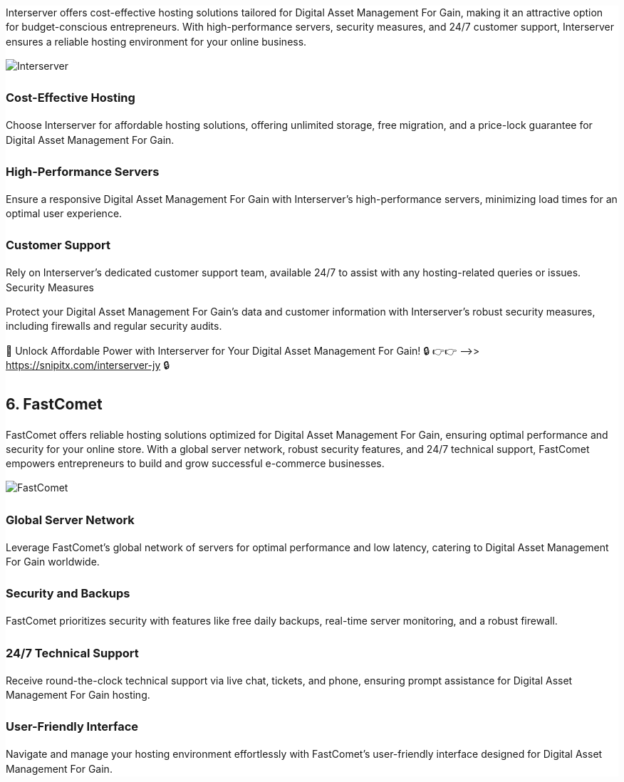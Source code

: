 Interserver offers cost-effective hosting solutions tailored for Digital Asset Management For Gain, making it an attractive option for budget-conscious entrepreneurs. With high-performance servers, security measures, and 24/7 customer support, Interserver ensures a reliable hosting environment for your online business.

![Interserver](https://i.imgur.com/OM5dOEW.jpeg "Interserver Hosting")

### Cost-Effective Hosting
Choose Interserver for affordable hosting solutions, offering unlimited storage, free migration, and a price-lock guarantee for Digital Asset Management For Gain.

### High-Performance Servers
Ensure a responsive Digital Asset Management For Gain with Interserver’s high-performance servers, minimizing load times for an optimal user experience.

### Customer Support
Rely on Interserver’s dedicated customer support team, available 24/7 to assist with any hosting-related queries or issues.
Security Measures

Protect your Digital Asset Management For Gain’s data and customer information with Interserver’s robust security measures, including firewalls and regular security audits.

💸 Unlock Affordable Power with Interserver for Your Digital Asset Management For Gain! 🔒
👉👉 -->> https://snipitx.com/interserver-jy 🔒

## 6. FastComet

FastComet offers reliable hosting solutions optimized for Digital Asset Management For Gain, ensuring optimal performance and security for your online store. With a global server network, robust security features, and 24/7 technical support, FastComet empowers entrepreneurs to build and grow successful e-commerce businesses.

![FastComet](https://i.imgur.com/7qgXuWp.png "FastComet Hosting")

### Global Server Network
Leverage FastComet’s global network of servers for optimal performance and low latency, catering to Digital Asset Management For Gain worldwide.

### Security and Backups
FastComet prioritizes security with features like free daily backups, real-time server monitoring, and a robust firewall.

### 24/7 Technical Support
Receive round-the-clock technical support via live chat, tickets, and phone, ensuring prompt assistance for Digital Asset Management For Gain hosting.

### User-Friendly Interface
Navigate and manage your hosting environment effortlessly with FastComet’s user-friendly interface designed for Digital Asset Management For Gain.
